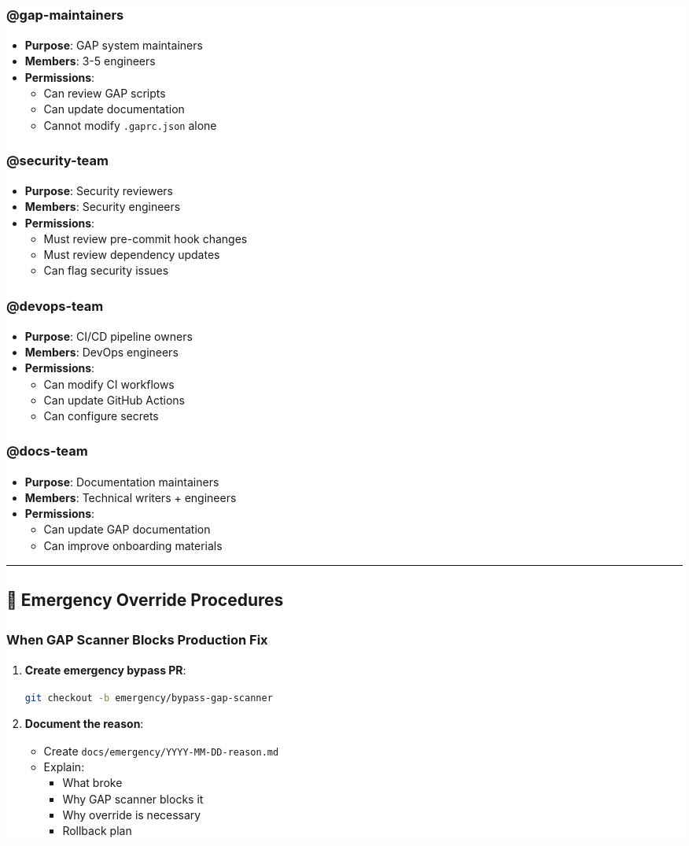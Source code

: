 ### @gap-maintainers

- **Purpose**: GAP system maintainers
- **Members**: 3-5 engineers
- **Permissions**:
  - Can review GAP scripts
  - Can update documentation
  - Cannot modify `.gaprc.json` alone

### @security-team

- **Purpose**: Security reviewers
- **Members**: Security engineers
- **Permissions**:
  - Must review pre-commit hook changes
  - Must review dependency updates
  - Can flag security issues

### @devops-team

- **Purpose**: CI/CD pipeline owners
- **Members**: DevOps engineers
- **Permissions**:
  - Can modify CI workflows
  - Can update GitHub Actions
  - Can configure secrets

### @docs-team

- **Purpose**: Documentation maintainers
- **Members**: Technical writers + engineers
- **Permissions**:
  - Can update GAP documentation
  - Can improve onboarding materials

---

## 🚨 Emergency Override Procedures

### When GAP Scanner Blocks Production Fix

1. **Create emergency bypass PR**:

   ```bash
   git checkout -b emergency/bypass-gap-scanner
   ```

2. **Document the reason**:

   - Create `docs/emergency/YYYY-MM-DD-reason.md`
   - Explain:
     - What broke
     - Why GAP scanner blocks it
     - Why override is necessary
     - Rollback plan
